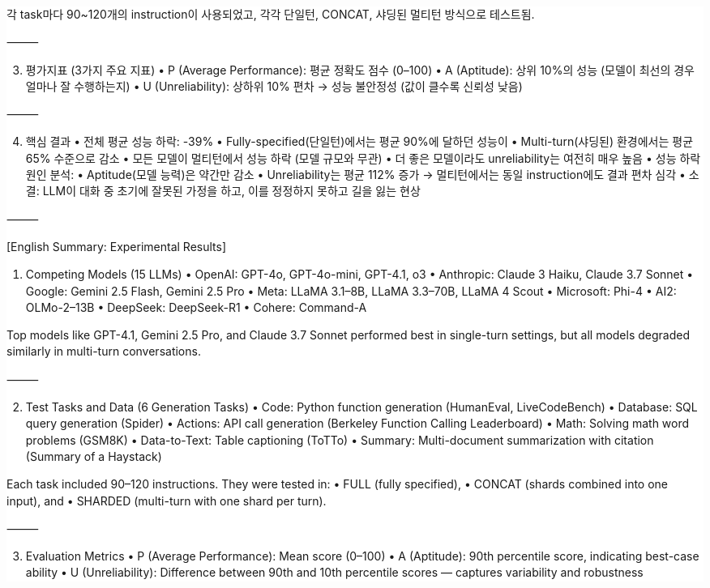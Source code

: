 각 task마다 90~120개의 instruction이 사용되었고, 각각 단일턴, CONCAT, 샤딩된 멀티턴 방식으로 테스트됨.

⸻

3. 평가지표 (3가지 주요 지표)
	•	P (Average Performance): 평균 정확도 점수 (0–100)
	•	A (Aptitude): 상위 10%의 성능 (모델이 최선의 경우 얼마나 잘 수행하는지)
	•	U (Unreliability): 상하위 10% 편차 → 성능 불안정성 (값이 클수록 신뢰성 낮음)

⸻

4. 핵심 결과
	•	전체 평균 성능 하락: -39%
	•	Fully-specified(단일턴)에서는 평균 90%에 달하던 성능이
	•	Multi-turn(샤딩된) 환경에서는 평균 65% 수준으로 감소
	•	모든 모델이 멀티턴에서 성능 하락 (모델 규모와 무관)
	•	더 좋은 모델이라도 unreliability는 여전히 매우 높음
	•	성능 하락 원인 분석:
	•	Aptitude(모델 능력)은 약간만 감소
	•	Unreliability는 평균 112% 증가 → 멀티턴에서는 동일 instruction에도 결과 편차 심각
	•	소결: LLM이 대화 중 초기에 잘못된 가정을 하고, 이를 정정하지 못하고 길을 잃는 현상

⸻

[English Summary: Experimental Results]

1. Competing Models (15 LLMs)
	•	OpenAI: GPT-4o, GPT-4o-mini, GPT-4.1, o3
	•	Anthropic: Claude 3 Haiku, Claude 3.7 Sonnet
	•	Google: Gemini 2.5 Flash, Gemini 2.5 Pro
	•	Meta: LLaMA 3.1–8B, LLaMA 3.3–70B, LLaMA 4 Scout
	•	Microsoft: Phi-4
	•	AI2: OLMo-2–13B
	•	DeepSeek: DeepSeek-R1
	•	Cohere: Command-A

Top models like GPT-4.1, Gemini 2.5 Pro, and Claude 3.7 Sonnet performed best in single-turn settings, but all models degraded similarly in multi-turn conversations.

⸻

2. Test Tasks and Data (6 Generation Tasks)
	•	Code: Python function generation (HumanEval, LiveCodeBench)
	•	Database: SQL query generation (Spider)
	•	Actions: API call generation (Berkeley Function Calling Leaderboard)
	•	Math: Solving math word problems (GSM8K)
	•	Data-to-Text: Table captioning (ToTTo)
	•	Summary: Multi-document summarization with citation (Summary of a Haystack)

Each task included 90–120 instructions. They were tested in:
	•	FULL (fully specified),
	•	CONCAT (shards combined into one input), and
	•	SHARDED (multi-turn with one shard per turn).

⸻

3. Evaluation Metrics
	•	P (Average Performance): Mean score (0–100)
	•	A (Aptitude): 90th percentile score, indicating best-case ability
	•	U (Unreliability): Difference between 90th and 10th percentile scores — captures variability and robustness
